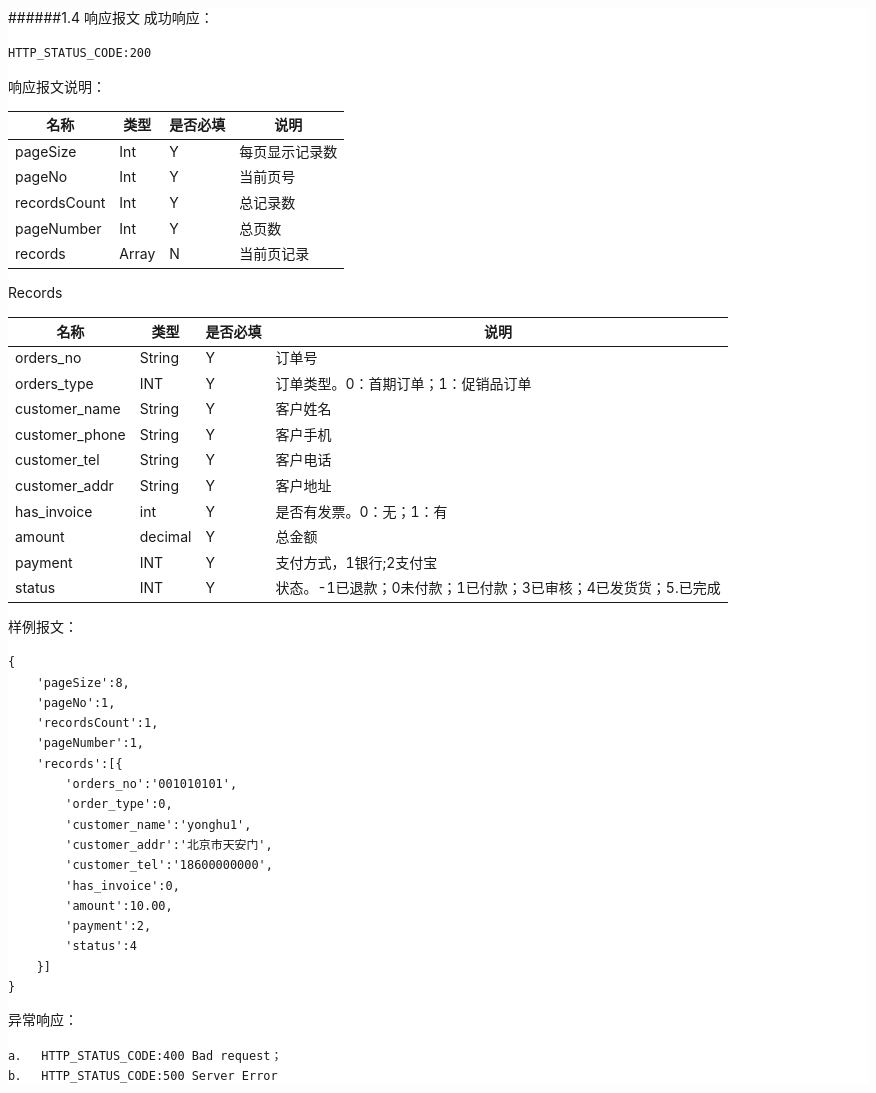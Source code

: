 ######1.4 响应报文
成功响应：

	HTTP_STATUS_CODE:200

响应报文说明：

名称|类型|是否必填|说明
---|---|---|---
pageSize|Int|Y|每页显示记录数
pageNo|Int|Y|当前页号
recordsCount|Int|Y|总记录数
pageNumber|Int|Y|总页数
records|Array|N|当前页记录

$$$$Records

名称|类型|是否必填|说明
---|---|---|---
orders_no|String|Y|订单号
orders_type|INT|Y|订单类型。0：首期订单；1：促销品订单
customer_name|String|Y|客户姓名
customer_phone|String|Y|客户手机
customer_tel|String|Y|客户电话
customer_addr|String|Y|客户地址
has_invoice|int|Y|是否有发票。0：无；1：有
amount|decimal|Y|总金额
payment|INT|Y|支付方式，1银行;2支付宝
status|INT|Y|状态。-1已退款；0未付款；1已付款；3已审核；4已发货货；5.已完成


样例报文：

	{
		'pageSize':8,
		'pageNo':1,
		'recordsCount':1,
		'pageNumber':1,
		'records':[{
			'orders_no':'001010101',
			'order_type':0,
			'customer_name':'yonghu1',
			'customer_addr':'北京市天安门',
			'customer_tel':'18600000000',
			'has_invoice':0,
			'amount':10.00,
			'payment':2,
			'status':4
		}]
	}

异常响应：

	a．	HTTP_STATUS_CODE:400 Bad request；
	b．	HTTP_STATUS_CODE:500 Server Error
